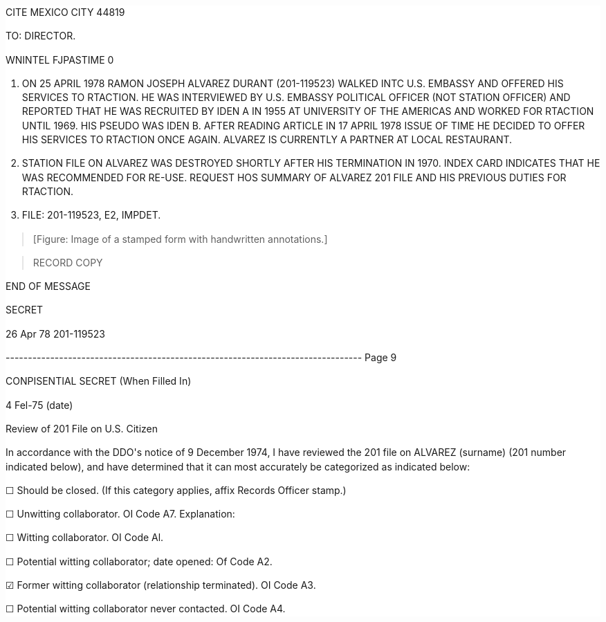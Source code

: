 CITE MEXICO CITY 44819

TO: DIRECTOR.

WNINTEL FJPASTIME 0

1. ON 25 APRIL 1978 RAMON JOSEPH ALVAREZ DURANT (201-119523) WALKED INTC U.S. EMBASSY AND OFFERED HIS SERVICES TO RTACTION. HE WAS INTERVIEWED BY U.S. EMBASSY POLITICAL OFFICER (NOT STATION OFFICER) AND REPORTED THAT HE WAS RECRUITED BY IDEN A IN 1955 AT UNIVERSITY OF THE AMERICAS AND WORKED FOR RTACTION UNTIL 1969. HIS PSEUDO WAS IDEN B. AFTER READING ARTICLE IN 17 APRIL 1978 ISSUE OF TIME HE DECIDED TO OFFER HIS SERVICES TO RTACTION ONCE AGAIN. ALVAREZ IS CURRENTLY A PARTNER AT LOCAL RESTAURANT.

2. STATION FILE ON ALVAREZ WAS DESTROYED SHORTLY AFTER HIS TERMINATION IN 1970. INDEX CARD INDICATES THAT HE WAS RECOMMENDED FOR RE-USE. REQUEST HOS SUMMARY OF ALVAREZ 201 FILE AND HIS PREVIOUS DUTIES FOR RTACTION.

3. FILE: 201-119523, E2, IMPDET.

> [Figure: Image of a stamped form with handwritten annotations.]

> RECORD COPY

END OF MESSAGE

SECRET

26 Apr 78
201-119523


-------------------------------------------------------------------------------- Page 9

CONPISENTIAL
SECRET
(When Filled In)

4 Fel-75
(date)

Review of 201 File on U.S. Citizen

In accordance with the DDO's notice of 9 December 1974, I have reviewed the 201 file on ALVAREZ (surname) (201 number indicated below), and have determined that it can most accurately be categorized as indicated below:

☐ Should be closed. (If this category applies, affix Records Officer stamp.)

☐ Unwitting collaborator. OI Code A7.
Explanation:

☐ Witting collaborator. OI Code Al.

☐ Potential witting collaborator; date opened:
Of Code A2.

☑ Former witting collaborator (relationship terminated).
OI Code A3.

☐ Potential witting collaborator never contacted. OI Code A4.
